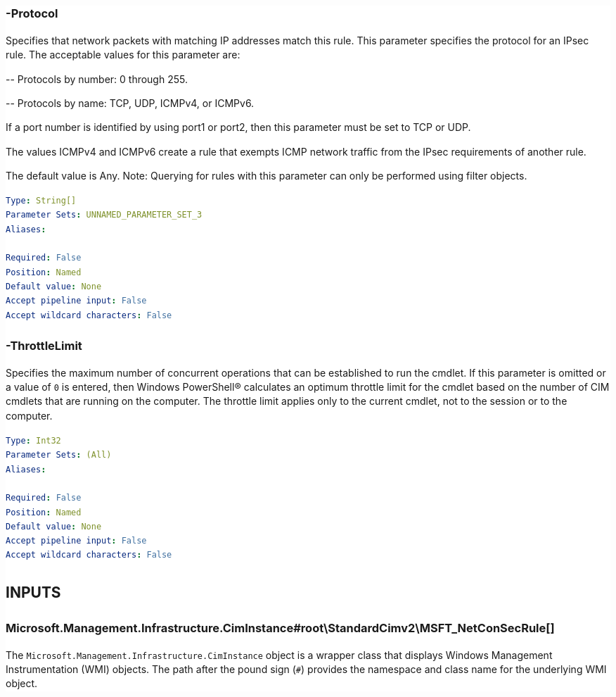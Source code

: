 ### -Protocol
Specifies that network packets with matching IP addresses match this rule.
This parameter specifies the protocol for an IPsec rule. 
The acceptable values for this parameter are:

 -- Protocols by number:  0 through 255. 

 -- Protocols by name:  TCP, UDP, ICMPv4, or ICMPv6. 

If a port number is identified by using port1 or port2, then this parameter must be set to TCP or UDP. 

The values ICMPv4 and ICMPv6 create a rule that exempts ICMP network traffic from the IPsec requirements of another rule. 

The default value is Any. 
Note: Querying for rules with this parameter can only be performed using filter objects.

```yaml
Type: String[]
Parameter Sets: UNNAMED_PARAMETER_SET_3
Aliases: 

Required: False
Position: Named
Default value: None
Accept pipeline input: False
Accept wildcard characters: False
```

### -ThrottleLimit
Specifies the maximum number of concurrent operations that can be established to run the cmdlet.
If this parameter is omitted or a value of `0` is entered, then Windows PowerShell® calculates an optimum throttle limit for the cmdlet based on the number of CIM cmdlets that are running on the computer.
The throttle limit applies only to the current cmdlet, not to the session or to the computer.

```yaml
Type: Int32
Parameter Sets: (All)
Aliases: 

Required: False
Position: Named
Default value: None
Accept pipeline input: False
Accept wildcard characters: False
```

## INPUTS

### Microsoft.Management.Infrastructure.CimInstance#root\StandardCimv2\MSFT_NetConSecRule[]
The `Microsoft.Management.Infrastructure.CimInstance` object is a wrapper class that displays Windows Management Instrumentation (WMI) objects.
The path after the pound sign (`#`) provides the namespace and class name for the underlying WMI object.
